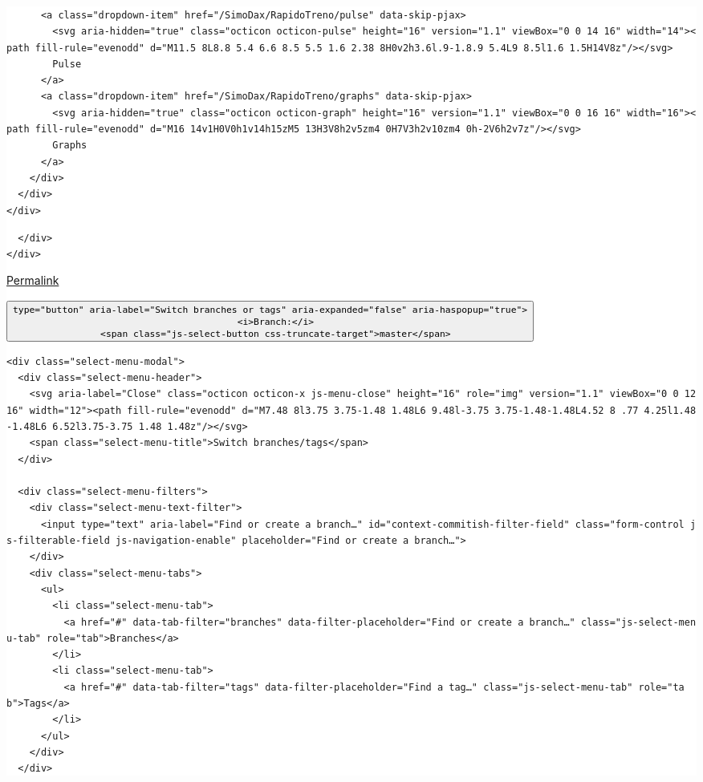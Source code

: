           <a class="dropdown-item" href="/SimoDax/RapidoTreno/pulse" data-skip-pjax>
            <svg aria-hidden="true" class="octicon octicon-pulse" height="16" version="1.1" viewBox="0 0 14 16" width="14"><path fill-rule="evenodd" d="M11.5 8L8.8 5.4 6.6 8.5 5.5 1.6 2.38 8H0v2h3.6l.9-1.8.9 5.4L9 8.5l1.6 1.5H14V8z"/></svg>
            Pulse
          </a>
          <a class="dropdown-item" href="/SimoDax/RapidoTreno/graphs" data-skip-pjax>
            <svg aria-hidden="true" class="octicon octicon-graph" height="16" version="1.1" viewBox="0 0 16 16" width="16"><path fill-rule="evenodd" d="M16 14v1H0V0h1v14h15zM5 13H3V8h2v5zm4 0H7V3h2v10zm4 0h-2V6h2v7z"/></svg>
            Graphs
          </a>
        </div>
      </div>
    </div>
</nav>

      </div>
    </div>

<div class="container new-discussion-timeline experiment-repo-nav">
  <div class="repository-content">

    
  <a href="/SimoDax/RapidoTreno/blob/50eaf9296a2610511ce433463f74f962f55e157f/LICENSE.apache.md" class="d-none js-permalink-shortcut" data-hotkey="y">Permalink</a>

  

  <div class="file-navigation js-zeroclipboard-container">
    
<div class="select-menu branch-select-menu js-menu-container js-select-menu float-left">
  <button class=" btn btn-sm select-menu-button js-menu-target css-truncate" data-hotkey="w"
    
    type="button" aria-label="Switch branches or tags" aria-expanded="false" aria-haspopup="true">
      <i>Branch:</i>
      <span class="js-select-button css-truncate-target">master</span>
  </button>

  <div class="select-menu-modal-holder js-menu-content js-navigation-container" data-pjax>

    <div class="select-menu-modal">
      <div class="select-menu-header">
        <svg aria-label="Close" class="octicon octicon-x js-menu-close" height="16" role="img" version="1.1" viewBox="0 0 12 16" width="12"><path fill-rule="evenodd" d="M7.48 8l3.75 3.75-1.48 1.48L6 9.48l-3.75 3.75-1.48-1.48L4.52 8 .77 4.25l1.48-1.48L6 6.52l3.75-3.75 1.48 1.48z"/></svg>
        <span class="select-menu-title">Switch branches/tags</span>
      </div>

      <div class="select-menu-filters">
        <div class="select-menu-text-filter">
          <input type="text" aria-label="Find or create a branch…" id="context-commitish-filter-field" class="form-control js-filterable-field js-navigation-enable" placeholder="Find or create a branch…">
        </div>
        <div class="select-menu-tabs">
          <ul>
            <li class="select-menu-tab">
              <a href="#" data-tab-filter="branches" data-filter-placeholder="Find or create a branch…" class="js-select-menu-tab" role="tab">Branches</a>
            </li>
            <li class="select-menu-tab">
              <a href="#" data-tab-filter="tags" data-filter-placeholder="Find a tag…" class="js-select-menu-tab" role="tab">Tags</a>
            </li>
          </ul>
        </div>
      </div>
